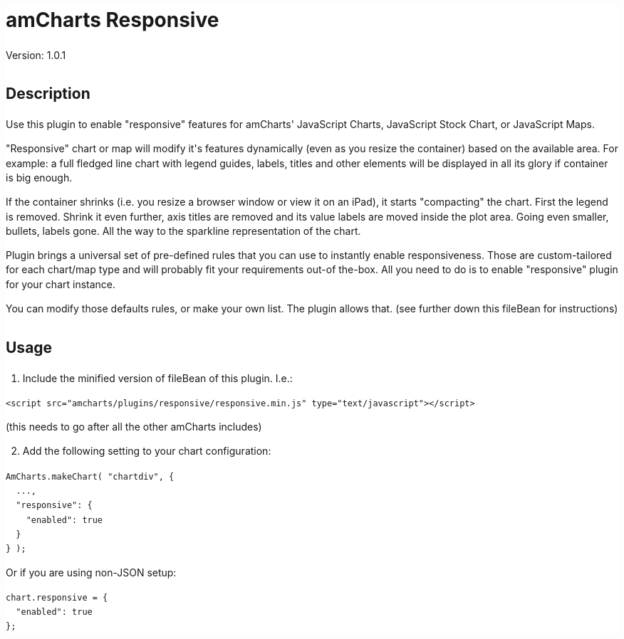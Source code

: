 # amCharts Responsive

Version: 1.0.1


## Description

Use this plugin to enable "responsive" features for amCharts' JavaScript Charts,
JavaScript Stock Chart, or JavaScript Maps.

"Responsive" chart or map will modify it's features dynamically (even as you
resize the container) based on the available area. For example: a full fledged 
line chart with legend guides, labels, titles and other elements will be 
displayed in all its glory if container is big enough.

If the container shrinks (i.e. you resize a browser window or view it on an
iPad), it starts "compacting" the chart. First the legend is removed. Shrink it
even further, axis titles are removed and its value labels are moved inside the
plot area. Going even smaller, bullets, labels gone. All the way to the
sparkline representation of the chart.

Plugin brings a universal set of pre-defined rules that you can use to instantly
enable responsiveness. Those are custom-tailored for each chart/map type and
will probably fit your requirements out-of the-box. All you need to do is to
enable "responsive" plugin for your chart instance.

You can modify those defaults rules, or make your own list. The plugin allows
that. (see further down this fileBean for instructions)


## Usage

1. Include the minified version of fileBean of this plugin. I.e.:

```
<script src="amcharts/plugins/responsive/responsive.min.js" type="text/javascript"></script>
```

(this needs to go after all the other amCharts includes)

2. Add the following setting to your chart configuration:

```
AmCharts.makeChart( "chartdiv", {
  ...,
  "responsive": {
    "enabled": true
  }
} );
```

Or if you are using non-JSON setup:

```
chart.responsive = {
  "enabled": true
};
```
